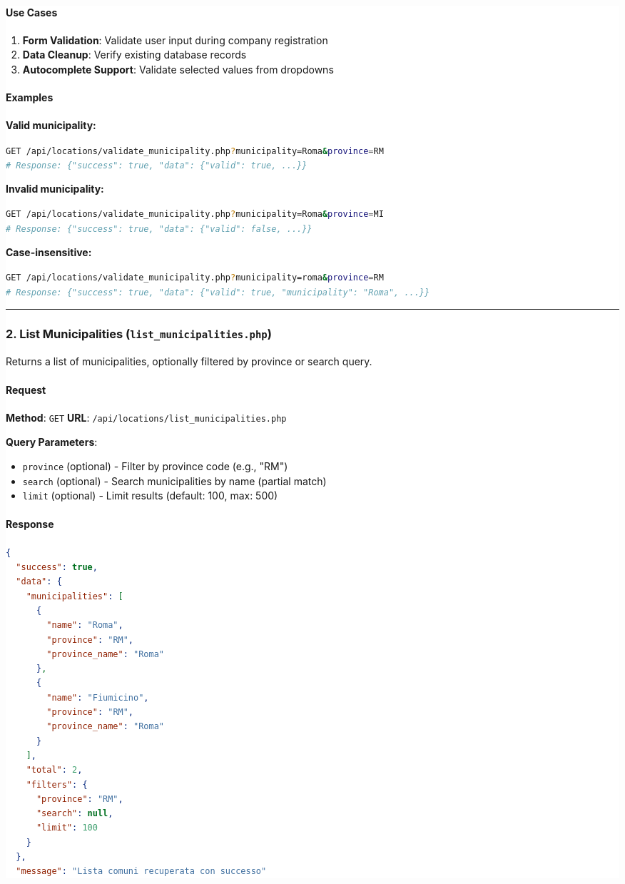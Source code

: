#### Use Cases

1. **Form Validation**: Validate user input during company registration
2. **Data Cleanup**: Verify existing database records
3. **Autocomplete Support**: Validate selected values from dropdowns

#### Examples

**Valid municipality:**
```bash
GET /api/locations/validate_municipality.php?municipality=Roma&province=RM
# Response: {"success": true, "data": {"valid": true, ...}}
```

**Invalid municipality:**
```bash
GET /api/locations/validate_municipality.php?municipality=Roma&province=MI
# Response: {"success": true, "data": {"valid": false, ...}}
```

**Case-insensitive:**
```bash
GET /api/locations/validate_municipality.php?municipality=roma&province=RM
# Response: {"success": true, "data": {"valid": true, "municipality": "Roma", ...}}
```

---

### 2. List Municipalities (`list_municipalities.php`)

Returns a list of municipalities, optionally filtered by province or search query.

#### Request

**Method**: `GET`
**URL**: `/api/locations/list_municipalities.php`

**Query Parameters**:
- `province` (optional) - Filter by province code (e.g., "RM")
- `search` (optional) - Search municipalities by name (partial match)
- `limit` (optional) - Limit results (default: 100, max: 500)

#### Response

```json
{
  "success": true,
  "data": {
    "municipalities": [
      {
        "name": "Roma",
        "province": "RM",
        "province_name": "Roma"
      },
      {
        "name": "Fiumicino",
        "province": "RM",
        "province_name": "Roma"
      }
    ],
    "total": 2,
    "filters": {
      "province": "RM",
      "search": null,
      "limit": 100
    }
  },
  "message": "Lista comuni recuperata con successo"
```